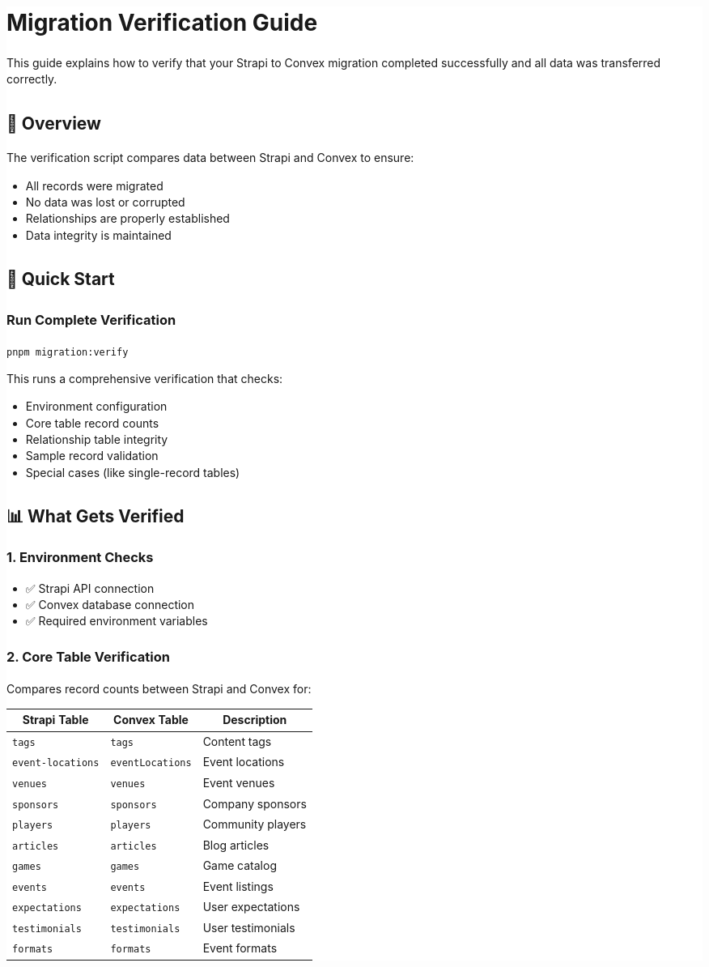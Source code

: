 # Migration Verification Guide

This guide explains how to verify that your Strapi to Convex migration completed successfully and all data was transferred correctly.

## 🎯 Overview

The verification script compares data between Strapi and Convex to ensure:

- All records were migrated
- No data was lost or corrupted
- Relationships are properly established
- Data integrity is maintained

## 🚀 Quick Start

### Run Complete Verification

```bash
pnpm migration:verify
```

This runs a comprehensive verification that checks:

- Environment configuration
- Core table record counts
- Relationship table integrity
- Sample record validation
- Special cases (like single-record tables)

## 📊 What Gets Verified

### 1. **Environment Checks**

- ✅ Strapi API connection
- ✅ Convex database connection
- ✅ Required environment variables

### 2. **Core Table Verification**

Compares record counts between Strapi and Convex for:

| Strapi Table      | Convex Table     | Description         |
| ----------------- | ---------------- | ------------------- |
| `tags`            | `tags`           | Content tags        |
| `event-locations` | `eventLocations` | Event locations     |
| `venues`          | `venues`         | Event venues        |
| `sponsors`        | `sponsors`       | Company sponsors    |
| `players`         | `players`        | Community players   |
| `articles`        | `articles`       | Blog articles       |
| `games`           | `games`          | Game catalog        |
| `events`          | `events`         | Event listings      |
| `expectations`    | `expectations`   | User expectations   |
| `testimonials`    | `testimonials`   | User testimonials   |
| `formats`         | `formats`        | Event formats       |